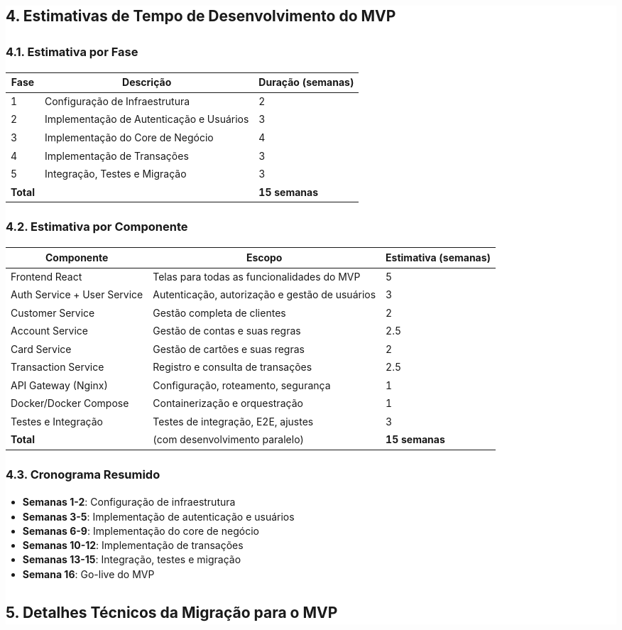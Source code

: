 ## 4. Estimativas de Tempo de Desenvolvimento do MVP

### 4.1. Estimativa por Fase

| Fase | Descrição | Duração (semanas) |
|------|-----------|-------------------|
| 1 | Configuração de Infraestrutura | 2 |
| 2 | Implementação de Autenticação e Usuários | 3 |
| 3 | Implementação do Core de Negócio | 4 |
| 4 | Implementação de Transações | 3 |
| 5 | Integração, Testes e Migração | 3 |
| **Total** | | **15 semanas** |

### 4.2. Estimativa por Componente

| Componente | Escopo | Estimativa (semanas) |
|------------|--------|----------------------|
| Frontend React | Telas para todas as funcionalidades do MVP | 5 |
| Auth Service + User Service | Autenticação, autorização e gestão de usuários | 3 |
| Customer Service | Gestão completa de clientes | 2 |
| Account Service | Gestão de contas e suas regras | 2.5 |
| Card Service | Gestão de cartões e suas regras | 2 |
| Transaction Service | Registro e consulta de transações | 2.5 |
| API Gateway (Nginx) | Configuração, roteamento, segurança | 1 |
| Docker/Docker Compose | Containerização e orquestração | 1 |
| Testes e Integração | Testes de integração, E2E, ajustes | 3 |
| **Total** | (com desenvolvimento paralelo) | **15 semanas** |

### 4.3. Cronograma Resumido

- **Semanas 1-2**: Configuração de infraestrutura
- **Semanas 3-5**: Implementação de autenticação e usuários
- **Semanas 6-9**: Implementação do core de negócio
- **Semanas 10-12**: Implementação de transações
- **Semanas 13-15**: Integração, testes e migração
- **Semana 16**: Go-live do MVP

## 5. Detalhes Técnicos da Migração para o MVP
